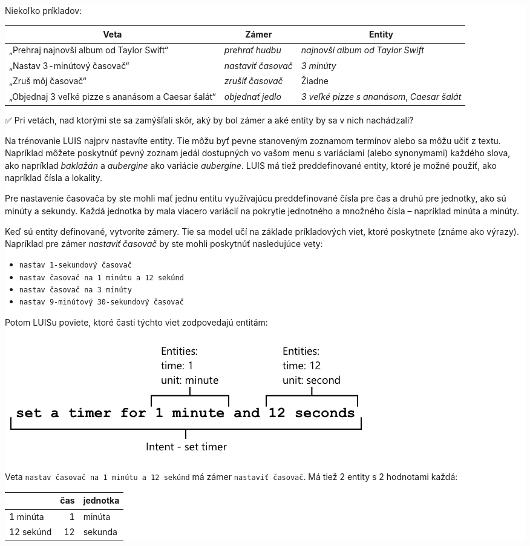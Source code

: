 Niekoľko príkladov:

| Veta                                              | Zámer            | Entity                                    |
| ------------------------------------------------- | ---------------- | ----------------------------------------- |
| „Prehraj najnovší album od Taylor Swift“          | *prehrať hudbu*  | *najnovší album od Taylor Swift*          |
| „Nastav 3-minútový časovač“                       | *nastaviť časovač* | *3 minúty*                                |
| „Zruš môj časovač“                                | *zrušiť časovač* | Žiadne                                    |
| „Objednaj 3 veľké pizze s ananásom a Caesar šalát“ | *objednať jedlo* | *3 veľké pizze s ananásom*, *Caesar šalát* |

✅ Pri vetách, nad ktorými ste sa zamýšľali skôr, aký by bol zámer a aké entity by sa v nich nachádzali?

Na trénovanie LUIS najprv nastavíte entity. Tie môžu byť pevne stanoveným zoznamom termínov alebo sa môžu učiť z textu. Napríklad môžete poskytnúť pevný zoznam jedál dostupných vo vašom menu s variáciami (alebo synonymami) každého slova, ako napríklad *baklažán* a *aubergine* ako variácie *aubergine*. LUIS má tiež preddefinované entity, ktoré je možné použiť, ako napríklad čísla a lokality.

Pre nastavenie časovača by ste mohli mať jednu entitu využívajúcu preddefinované čísla pre čas a druhú pre jednotky, ako sú minúty a sekundy. Každá jednotka by mala viacero variácií na pokrytie jednotného a množného čísla – napríklad minúta a minúty.

Keď sú entity definované, vytvoríte zámery. Tie sa model učí na základe príkladových viet, ktoré poskytnete (známe ako výrazy). Napríklad pre zámer *nastaviť časovač* by ste mohli poskytnúť nasledujúce vety:

* `nastav 1-sekundový časovač`
* `nastav časovač na 1 minútu a 12 sekúnd`
* `nastav časovač na 3 minúty`
* `nastav 9-minútový 30-sekundový časovač`

Potom LUISu poviete, ktoré časti týchto viet zodpovedajú entitám:

![Veta „nastav časovač na 1 minútu a 12 sekúnd“ rozdelená na entity](../../../../../translated_images/sentence-as-intent-entities.301401696f9922590a99343f5c5d211b710b906f212f0d4d034cee3ffb610272.sk.png)

Veta `nastav časovač na 1 minútu a 12 sekúnd` má zámer `nastaviť časovač`. Má tiež 2 entity s 2 hodnotami každá:

|            | čas | jednotka   |
| ---------- | ---: | ---------- |
| 1 minúta   | 1    | minúta     |
| 12 sekúnd  | 12   | sekunda    |
